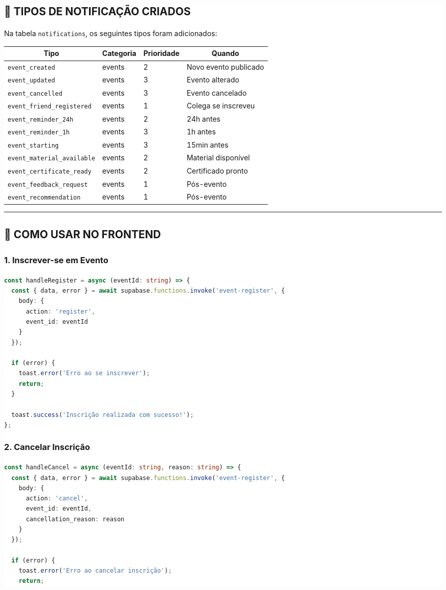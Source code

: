 
## 🎯 TIPOS DE NOTIFICAÇÃO CRIADOS

Na tabela `notifications`, os seguintes tipos foram adicionados:

| Tipo | Categoria | Prioridade | Quando |
|------|-----------|------------|--------|
| `event_created` | events | 2 | Novo evento publicado |
| `event_updated` | events | 3 | Evento alterado |
| `event_cancelled` | events | 3 | Evento cancelado |
| `event_friend_registered` | events | 1 | Colega se inscreveu |
| `event_reminder_24h` | events | 2 | 24h antes |
| `event_reminder_1h` | events | 3 | 1h antes |
| `event_starting` | events | 3 | 15min antes |
| `event_material_available` | events | 2 | Material disponível |
| `event_certificate_ready` | events | 2 | Certificado pronto |
| `event_feedback_request` | events | 1 | Pós-evento |
| `event_recommendation` | events | 1 | Pós-evento |

---

## 🚀 COMO USAR NO FRONTEND

### 1. Inscrever-se em Evento
```typescript
const handleRegister = async (eventId: string) => {
  const { data, error } = await supabase.functions.invoke('event-register', {
    body: {
      action: 'register',
      event_id: eventId
    }
  });
  
  if (error) {
    toast.error('Erro ao se inscrever');
    return;
  }
  
  toast.success('Inscrição realizada com sucesso!');
};
```

### 2. Cancelar Inscrição
```typescript
const handleCancel = async (eventId: string, reason: string) => {
  const { data, error } = await supabase.functions.invoke('event-register', {
    body: {
      action: 'cancel',
      event_id: eventId,
      cancellation_reason: reason
    }
  });
  
  if (error) {
    toast.error('Erro ao cancelar inscrição');
    return;
```